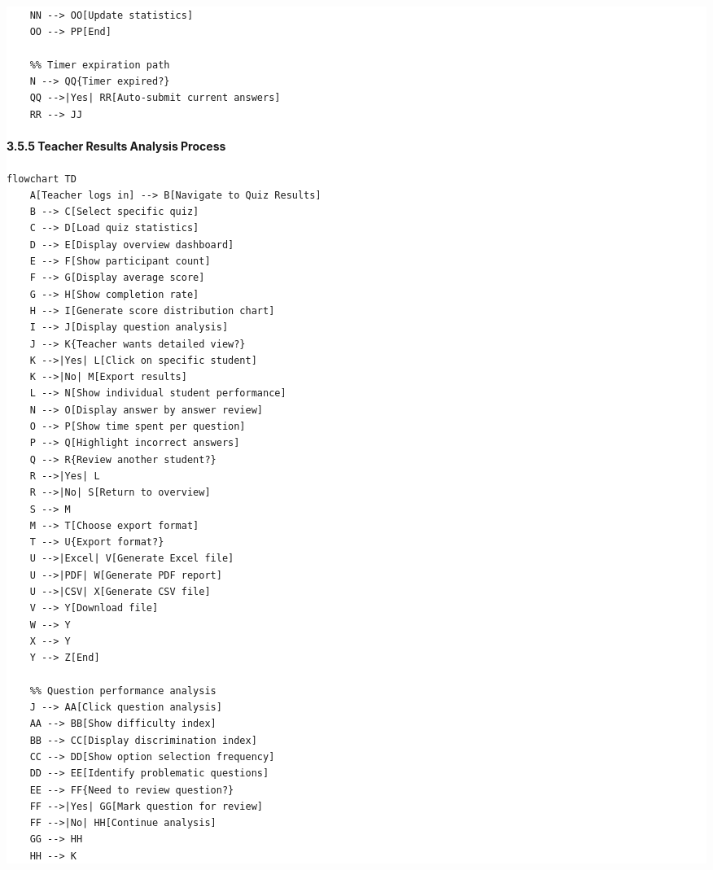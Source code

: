 ```mermaid
    NN --> OO[Update statistics]
    OO --> PP[End]
    
    %% Timer expiration path
    N --> QQ{Timer expired?}
    QQ -->|Yes| RR[Auto-submit current answers]
    RR --> JJ
```

#### 3.5.5 Teacher Results Analysis Process

```mermaid
flowchart TD
    A[Teacher logs in] --> B[Navigate to Quiz Results]
    B --> C[Select specific quiz]
    C --> D[Load quiz statistics]
    D --> E[Display overview dashboard]
    E --> F[Show participant count]
    F --> G[Display average score]
    G --> H[Show completion rate]
    H --> I[Generate score distribution chart]
    I --> J[Display question analysis]
    J --> K{Teacher wants detailed view?}
    K -->|Yes| L[Click on specific student]
    K -->|No| M[Export results]
    L --> N[Show individual student performance]
    N --> O[Display answer by answer review]
    O --> P[Show time spent per question]
    P --> Q[Highlight incorrect answers]
    Q --> R{Review another student?}
    R -->|Yes| L
    R -->|No| S[Return to overview]
    S --> M
    M --> T[Choose export format]
    T --> U{Export format?}
    U -->|Excel| V[Generate Excel file]
    U -->|PDF| W[Generate PDF report]
    U -->|CSV| X[Generate CSV file]
    V --> Y[Download file]
    W --> Y
    X --> Y
    Y --> Z[End]
    
    %% Question performance analysis
    J --> AA[Click question analysis]
    AA --> BB[Show difficulty index]
    BB --> CC[Display discrimination index]
    CC --> DD[Show option selection frequency]
    DD --> EE[Identify problematic questions]
    EE --> FF{Need to review question?}
    FF -->|Yes| GG[Mark question for review]
    FF -->|No| HH[Continue analysis]
    GG --> HH
    HH --> K
```
